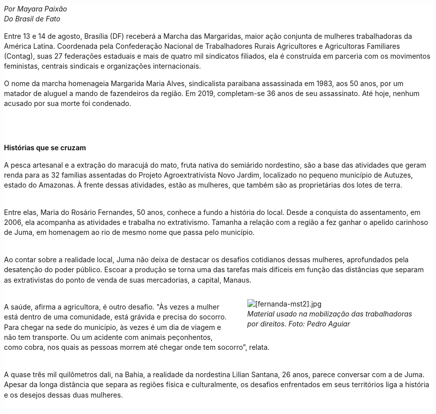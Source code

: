 <p><em>Por Mayara Paix&atilde;o<br />
Do Brasil de Fato</em></p>

<p>Entre 13 e 14 de agosto, Bras&iacute;lia (DF) receber&aacute; a Marcha das Margaridas, maior a&ccedil;&atilde;o conjunta de mulheres trabalhadoras da Am&eacute;rica Latina. Coordenada pela Confedera&ccedil;&atilde;o Nacional de Trabalhadores Rurais Agricultores e Agricultoras Familiares (Contag), suas 27 federa&ccedil;&otilde;es estaduais e mais de quatro mil sindicatos filiados, ela &eacute; constru&iacute;da em parceria com os movimentos feministas, centrais sindicais e organiza&ccedil;&otilde;es internacionais.</p>

<p>O nome da marcha homenageia Margarida Maria Alves, sindicalista paraibana assassinada em 1983, aos 50 anos, por um matador de aluguel a mando de fazendeiros da regi&atilde;o. Em 2019, completam-se 36 anos de seu assassinato. At&eacute; hoje, nenhum acusado por sua morte foi condenado.</p>

<p><br />
<iframe allowfullscreen="" frameborder="0" height="360" src="//www.youtube.com/embed/n3S3FJFgZSE" width="640"></iframe></p>

<p><br />
<strong>Hist&oacute;rias que se cruzam</strong></p>

<p>A pesca artesanal e a extra&ccedil;&atilde;o do maracuj&aacute; do mato, fruta nativa do semi&aacute;rido nordestino, s&atilde;o a base das atividades que geram renda para as 32 fam&iacute;lias assentadas do Projeto Agroextrativista Novo Jardim, localizado no pequeno munic&iacute;pio de Autuzes, estado do Amazonas. &Agrave; frente dessas atividades, est&atilde;o as mulheres, que tamb&eacute;m s&atilde;o as propriet&aacute;rias dos lotes de terra.<br />
&nbsp;</p>

<p>Entre elas, Maria do Ros&aacute;rio Fernandes, 50 anos, conhece a fundo a hist&oacute;ria do local. Desde a conquista do assentamento, em 2006, ela acompanha as atividades e trabalha no extrativismo. Tamanha a rela&ccedil;&atilde;o com a regi&atilde;o a fez ganhar o apelido carinhoso de Juma, em homenagem ao rio de mesmo nome que passa pelo munic&iacute;pio.<br />
&nbsp;</p>

<p>Ao contar sobre a realidade local, Juma n&atilde;o deixa de destacar os desafios cotidianos dessas mulheres, aprofundados pela desaten&ccedil;&atilde;o do poder p&uacute;blico. Escoar a produ&ccedil;&atilde;o se torna uma das tarefas mais dif&iacute;ceis em fun&ccedil;&atilde;o das dist&acirc;ncias que separam as extrativistas do ponto de venda de suas mercadorias, a capital, Manaus.</p>

<figure class="image" style="float:right"><img alt="[fernanda-mst2].jpg" height="169" src="//farm66.staticflickr.com/65535/48505632247_bd877eda0b_b.jpg" width="300" />
<figcaption><em>Material usado na mobiliza&ccedil;&atilde;o das trabalhadoras<br />
por direitos. Foto: Pedro Aguiar</em></figcaption>
</figure>

<p><br />
A sa&uacute;de, afirma a agricultora, &eacute; outro desafio. &quot;&Agrave;s vezes a mulher est&aacute; dentro de uma comunidade, est&aacute; gr&aacute;vida e precisa do socorro. Para chegar na sede do munic&iacute;pio, &agrave;s vezes &eacute; um dia de viagem e n&atilde;o tem transporte. Ou um acidente com animais pe&ccedil;onhentos, como cobra, nos quais as pessoas morrem at&eacute; chegar onde tem socorro&rdquo;, relata.<br />
&nbsp;</p>

<p>A quase tr&ecirc;s mil quil&ocirc;metros dali, na Bahia, a realidade da nordestina Lilian Santana, 26 anos, parece conversar com a de Juma. Apesar da longa dist&acirc;ncia que separa as regi&otilde;es f&iacute;sica e culturalmente, os desafios enfrentados em seus territ&oacute;rios liga a hist&oacute;ria e os desejos dessas duas mulheres.<br />
&nbsp;</p>
